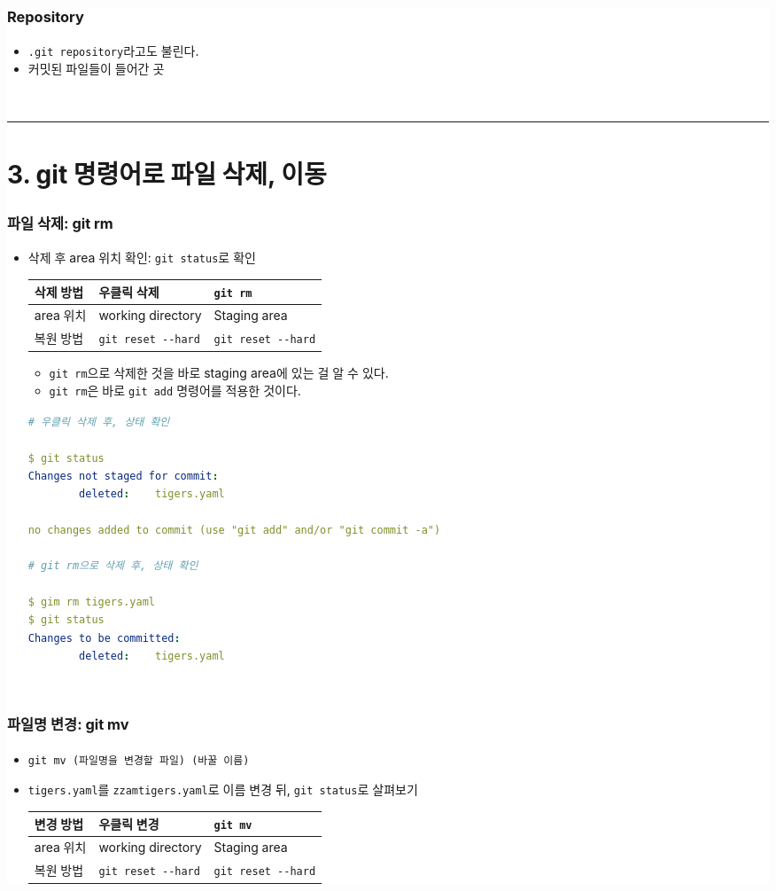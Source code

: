 ### Repository

- `.git repository`라고도 불린다.
- 커밋된 파일들이 들어간 곳

<br>

---

# 3. git 명령어로 파일 삭제, 이동

### 파일 삭제: git rm

- 삭제 후 area 위치 확인: `git status`로 확인

  | 삭제 방법 | 우클릭 삭제        | `git rm`           |
  | --------- | ------------------ | ------------------ |
  | area 위치 | working directory  | Staging area       |
  | 복원 방법 | `git reset --hard` | `git reset --hard` |

  - `git rm`으로 삭제한 것을 바로 staging area에 있는 걸 알 수 있다.
  - `git rm`은 바로 `git add` 명령어를 적용한 것이다.

  ```yml
  # 우클릭 삭제 후, 상태 확인

  $ git status
  Changes not staged for commit:
          deleted:    tigers.yaml

  no changes added to commit (use "git add" and/or "git commit -a")

  # git rm으로 삭제 후, 상태 확인

  $ gim rm tigers.yaml
  $ git status
  Changes to be committed:
          deleted:    tigers.yaml
  ```

<br>

### 파일명 변경: git mv

- `git mv (파일명을 변경할 파일) (바꿀 이름)`
- `tigers.yaml`를 `zzamtigers.yaml`로 이름 변경 뒤, `git status`로 살펴보기

  | 변경 방법 | 우클릭 변경        | `git mv`           |
  | --------- | ------------------ | ------------------ |
  | area 위치 | working directory  | Staging area       |
  | 복원 방법 | `git reset --hard` | `git reset --hard` |

